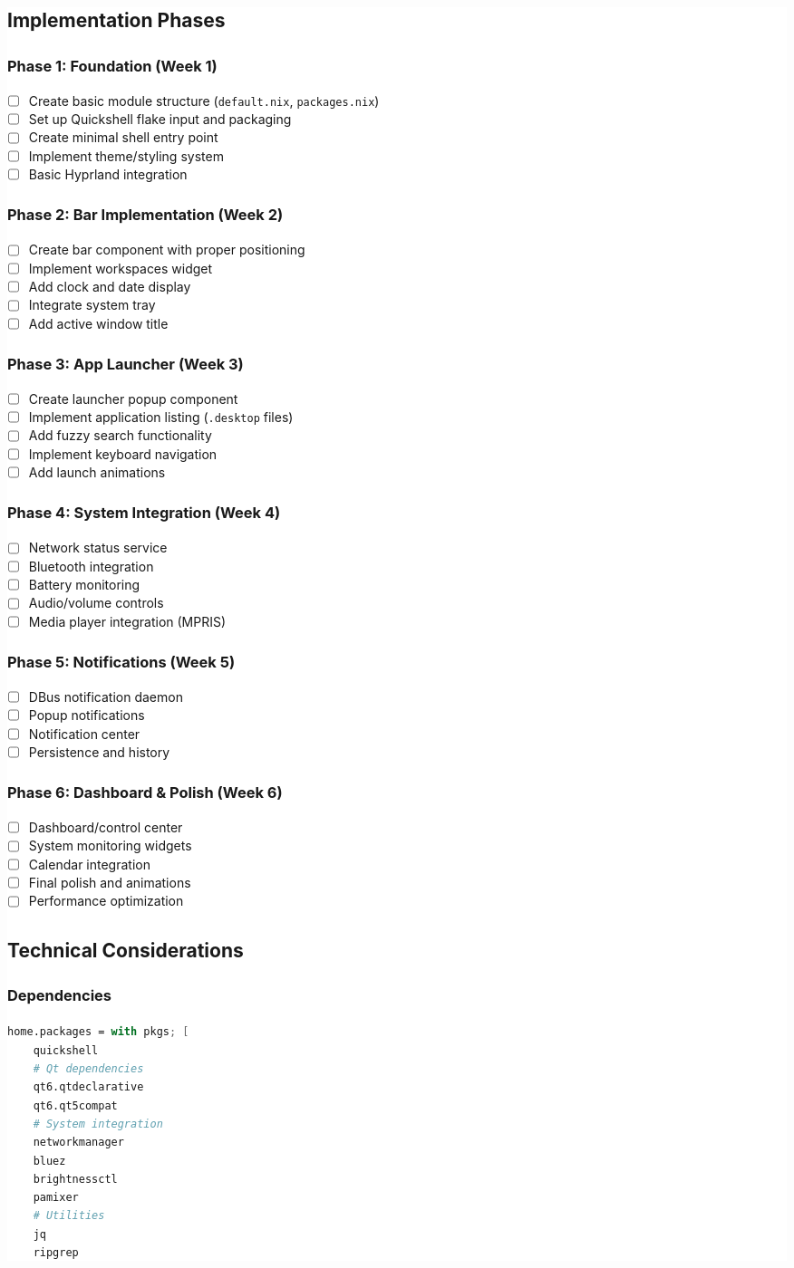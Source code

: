 ## Implementation Phases

### Phase 1: Foundation (Week 1)
- [ ] Create basic module structure (`default.nix`, `packages.nix`)
- [ ] Set up Quickshell flake input and packaging
- [ ] Create minimal shell entry point
- [ ] Implement theme/styling system
- [ ] Basic Hyprland integration

### Phase 2: Bar Implementation (Week 2)
- [ ] Create bar component with proper positioning
- [ ] Implement workspaces widget
- [ ] Add clock and date display
- [ ] Integrate system tray
- [ ] Add active window title

### Phase 3: App Launcher (Week 3)
- [ ] Create launcher popup component
- [ ] Implement application listing (`.desktop` files)
- [ ] Add fuzzy search functionality
- [ ] Implement keyboard navigation
- [ ] Add launch animations

### Phase 4: System Integration (Week 4)
- [ ] Network status service
- [ ] Bluetooth integration
- [ ] Battery monitoring
- [ ] Audio/volume controls
- [ ] Media player integration (MPRIS)

### Phase 5: Notifications (Week 5)
- [ ] DBus notification daemon
- [ ] Popup notifications
- [ ] Notification center
- [ ] Persistence and history

### Phase 6: Dashboard & Polish (Week 6)
- [ ] Dashboard/control center
- [ ] System monitoring widgets
- [ ] Calendar integration
- [ ] Final polish and animations
- [ ] Performance optimization

## Technical Considerations

### Dependencies
```nix
home.packages = with pkgs; [
    quickshell
    # Qt dependencies
    qt6.qtdeclarative
    qt6.qt5compat
    # System integration
    networkmanager
    bluez
    brightnessctl
    pamixer
    # Utilities
    jq
    ripgrep
```